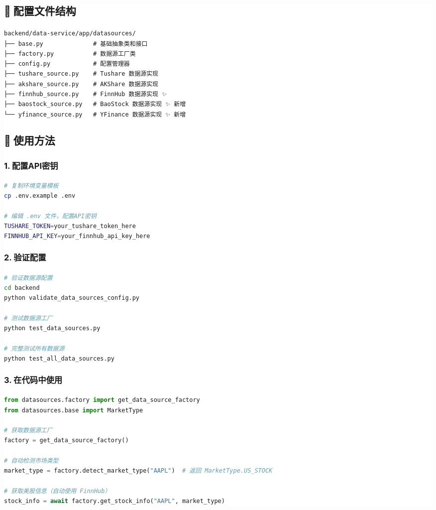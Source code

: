 ## 🔧 **配置文件结构**

```
backend/data-service/app/datasources/
├── base.py              # 基础抽象类和接口
├── factory.py           # 数据源工厂类
├── config.py            # 配置管理器
├── tushare_source.py    # Tushare 数据源实现
├── akshare_source.py    # AKShare 数据源实现
├── finnhub_source.py    # FinnHub 数据源实现 ✨
├── baostock_source.py   # BaoStock 数据源实现 ✨ 新增
└── yfinance_source.py   # YFinance 数据源实现 ✨ 新增
```

## 🚀 **使用方法**

### **1. 配置API密钥**
```bash
# 复制环境变量模板
cp .env.example .env

# 编辑 .env 文件，配置API密钥
TUSHARE_TOKEN=your_tushare_token_here
FINNHUB_API_KEY=your_finnhub_api_key_here
```

### **2. 验证配置**
```bash
# 验证数据源配置
cd backend
python validate_data_sources_config.py

# 测试数据源工厂
python test_data_sources.py

# 完整测试所有数据源
python test_all_data_sources.py
```

### **3. 在代码中使用**
```python
from datasources.factory import get_data_source_factory
from datasources.base import MarketType

# 获取数据源工厂
factory = get_data_source_factory()

# 自动检测市场类型
market_type = factory.detect_market_type("AAPL")  # 返回 MarketType.US_STOCK

# 获取美股信息（自动使用 FinnHub）
stock_info = await factory.get_stock_info("AAPL", market_type)
```
